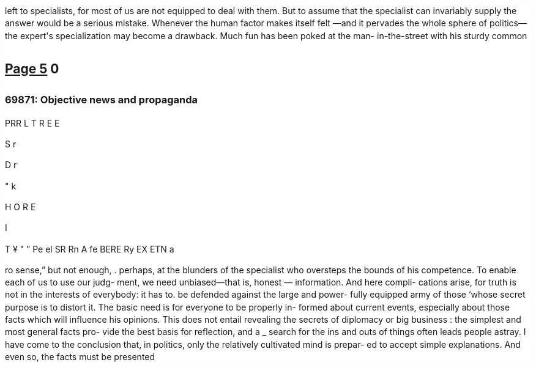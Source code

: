 left to specialists, for most of us are not 
equipped to deal with them. But to 
assume that the specialist can invariably 
supply the answer would be a serious 
mistake. Whenever the human factor 
makes itself felt —and it pervades the 
whole sphere of politics—the expert's 
specialization may become a drawback. 
Much fun has been poked at the man- 
in-the-street with his sturdy common

## [Page 5](069904engo.pdf#page=5) 0

### 69871: Objective news and propaganda

   
PRR 
L 
T
R
E
E
 
   
S
r
 
D
r
 
" k
 
H
O
R
E
 
I
 
T ¥ " ” Pe el SR Rn A fe 
BERE Ry EX ETN a 
 
ro 
sense,” but not enough, . perhaps, at 
the blunders of the specialist who 
oversteps the bounds of his competence. 
To enable each of us to use our judg- 
ment, we need unbiased—that is, 
honest — information. And here compli- 
cations arise, for truth is not in the 
interests of everybody: it has to. be 
defended against the large and power- 
fully equipped army of those ‘whose 
secret purpose is to distort it. The basic 
need is for everyone to be properly in- 
formed about current events, especially 
about those facts which will influence his 
opinions. This does not entail revealing 
the secrets of diplomacy or big business : 
the simplest and most general facts pro- 
vide the best basis for reflection, and a 
_ search for the ins and outs of things 
often leads people astray. I have come 
to the conclusion that, in politics, only 
the relatively cultivated mind is prepar- 
ed to accept simple explanations. And 
even so, the facts must be presented 